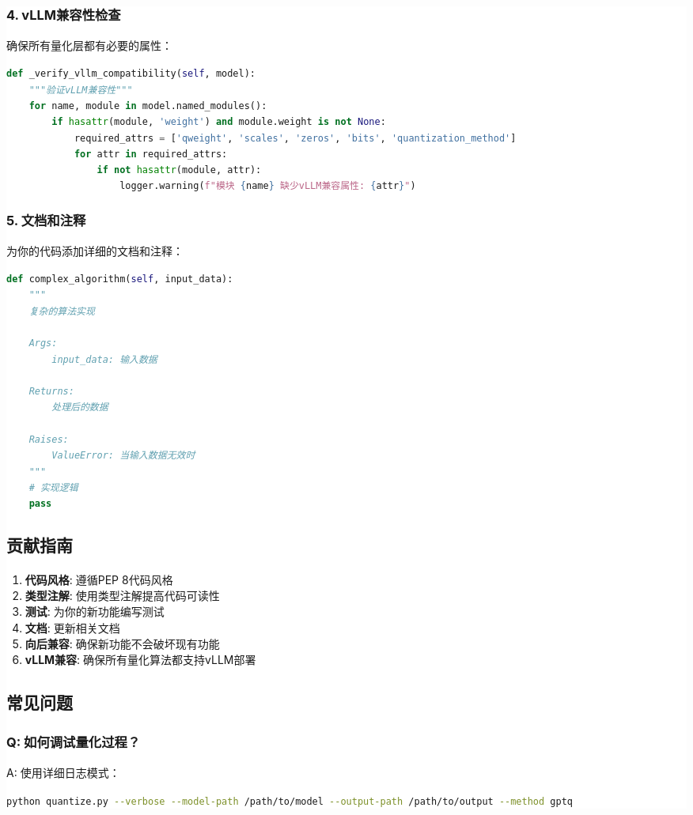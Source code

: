 ### 4. vLLM兼容性检查

确保所有量化层都有必要的属性：

```python
def _verify_vllm_compatibility(self, model):
    """验证vLLM兼容性"""
    for name, module in model.named_modules():
        if hasattr(module, 'weight') and module.weight is not None:
            required_attrs = ['qweight', 'scales', 'zeros', 'bits', 'quantization_method']
            for attr in required_attrs:
                if not hasattr(module, attr):
                    logger.warning(f"模块 {name} 缺少vLLM兼容属性: {attr}")
```

### 5. 文档和注释

为你的代码添加详细的文档和注释：

```python
def complex_algorithm(self, input_data):
    """
    复杂的算法实现
    
    Args:
        input_data: 输入数据
        
    Returns:
        处理后的数据
        
    Raises:
        ValueError: 当输入数据无效时
    """
    # 实现逻辑
    pass
```

## 贡献指南

1. **代码风格**: 遵循PEP 8代码风格
2. **类型注解**: 使用类型注解提高代码可读性
3. **测试**: 为你的新功能编写测试
4. **文档**: 更新相关文档
5. **向后兼容**: 确保新功能不会破坏现有功能
6. **vLLM兼容**: 确保所有量化算法都支持vLLM部署

## 常见问题

### Q: 如何调试量化过程？

A: 使用详细日志模式：

```bash
python quantize.py --verbose --model-path /path/to/model --output-path /path/to/output --method gptq
```
